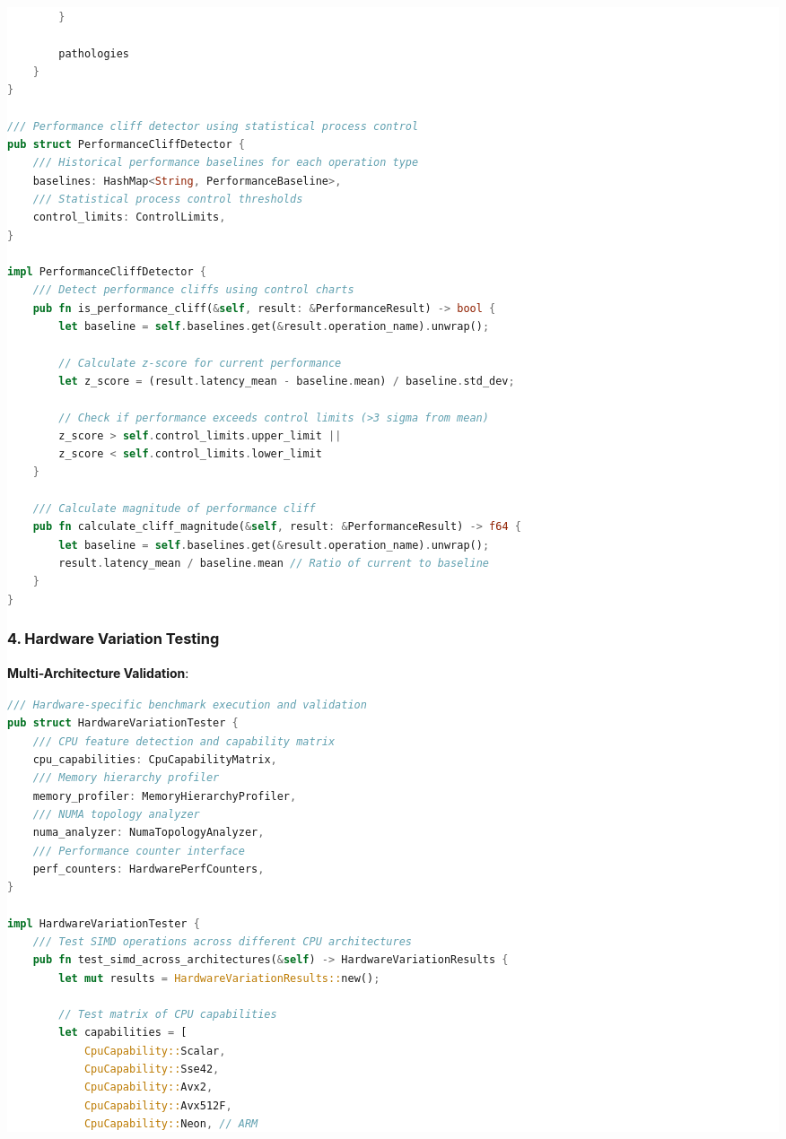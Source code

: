 ```rust
        }
        
        pathologies
    }
}

/// Performance cliff detector using statistical process control
pub struct PerformanceCliffDetector {
    /// Historical performance baselines for each operation type
    baselines: HashMap<String, PerformanceBaseline>,
    /// Statistical process control thresholds
    control_limits: ControlLimits,
}

impl PerformanceCliffDetector {
    /// Detect performance cliffs using control charts
    pub fn is_performance_cliff(&self, result: &PerformanceResult) -> bool {
        let baseline = self.baselines.get(&result.operation_name).unwrap();
        
        // Calculate z-score for current performance
        let z_score = (result.latency_mean - baseline.mean) / baseline.std_dev;
        
        // Check if performance exceeds control limits (>3 sigma from mean)
        z_score > self.control_limits.upper_limit || 
        z_score < self.control_limits.lower_limit
    }
    
    /// Calculate magnitude of performance cliff
    pub fn calculate_cliff_magnitude(&self, result: &PerformanceResult) -> f64 {
        let baseline = self.baselines.get(&result.operation_name).unwrap();
        result.latency_mean / baseline.mean // Ratio of current to baseline
    }
}
```

### 4. Hardware Variation Testing

**Multi-Architecture Validation**:
```rust
/// Hardware-specific benchmark execution and validation
pub struct HardwareVariationTester {
    /// CPU feature detection and capability matrix
    cpu_capabilities: CpuCapabilityMatrix,
    /// Memory hierarchy profiler
    memory_profiler: MemoryHierarchyProfiler,
    /// NUMA topology analyzer
    numa_analyzer: NumaTopologyAnalyzer,
    /// Performance counter interface
    perf_counters: HardwarePerfCounters,
}

impl HardwareVariationTester {
    /// Test SIMD operations across different CPU architectures
    pub fn test_simd_across_architectures(&self) -> HardwareVariationResults {
        let mut results = HardwareVariationResults::new();
        
        // Test matrix of CPU capabilities
        let capabilities = [
            CpuCapability::Scalar,
            CpuCapability::Sse42,
            CpuCapability::Avx2,
            CpuCapability::Avx512F,
            CpuCapability::Neon, // ARM
```